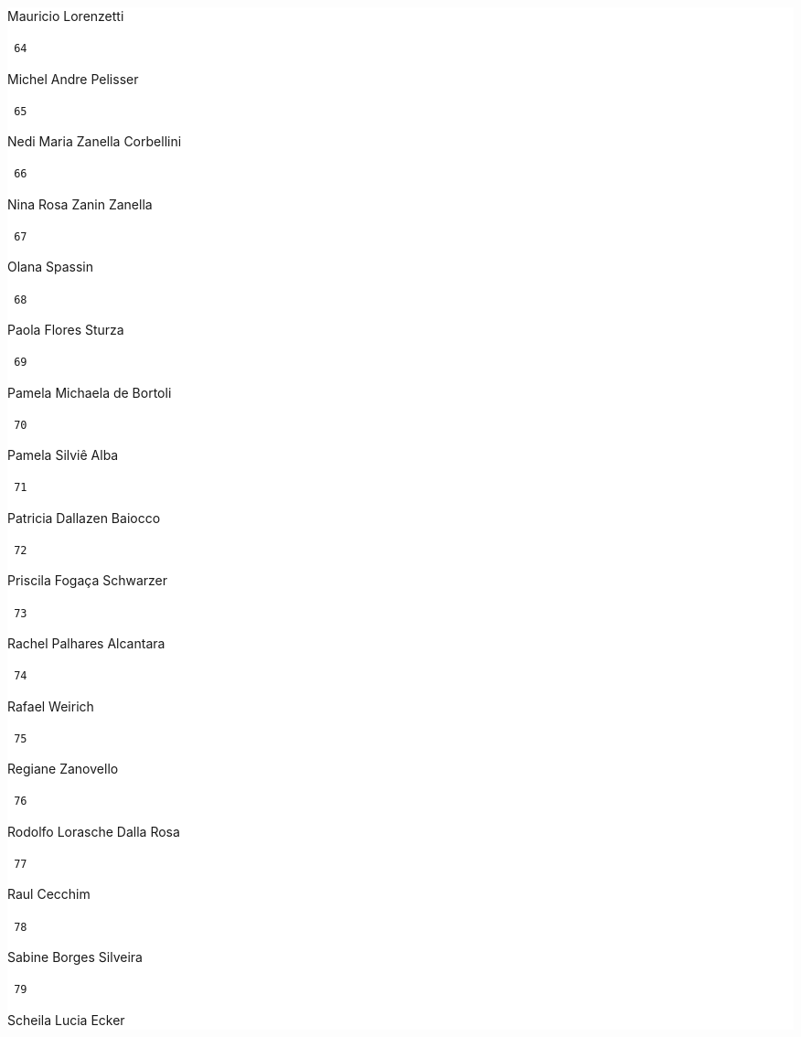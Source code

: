    Mauricio Lorenzetti

     64

   Michel Andre Pelisser

     65

   Nedi Maria Zanella Corbellini

     66

   Nina Rosa Zanin Zanella

     67

   Olana Spassin

     68

   Paola Flores Sturza

     69

   Pamela Michaela de Bortoli

     70

   Pamela Silviê Alba

     71

   Patricia Dallazen Baiocco

     72

   Priscila Fogaça Schwarzer

     73

   Rachel Palhares Alcantara

     74

   Rafael Weirich

     75

   Regiane Zanovello

     76

   Rodolfo Lorasche Dalla Rosa

     77

   Raul Cecchim

     78

   Sabine Borges Silveira

     79

   Scheila Lucia Ecker
